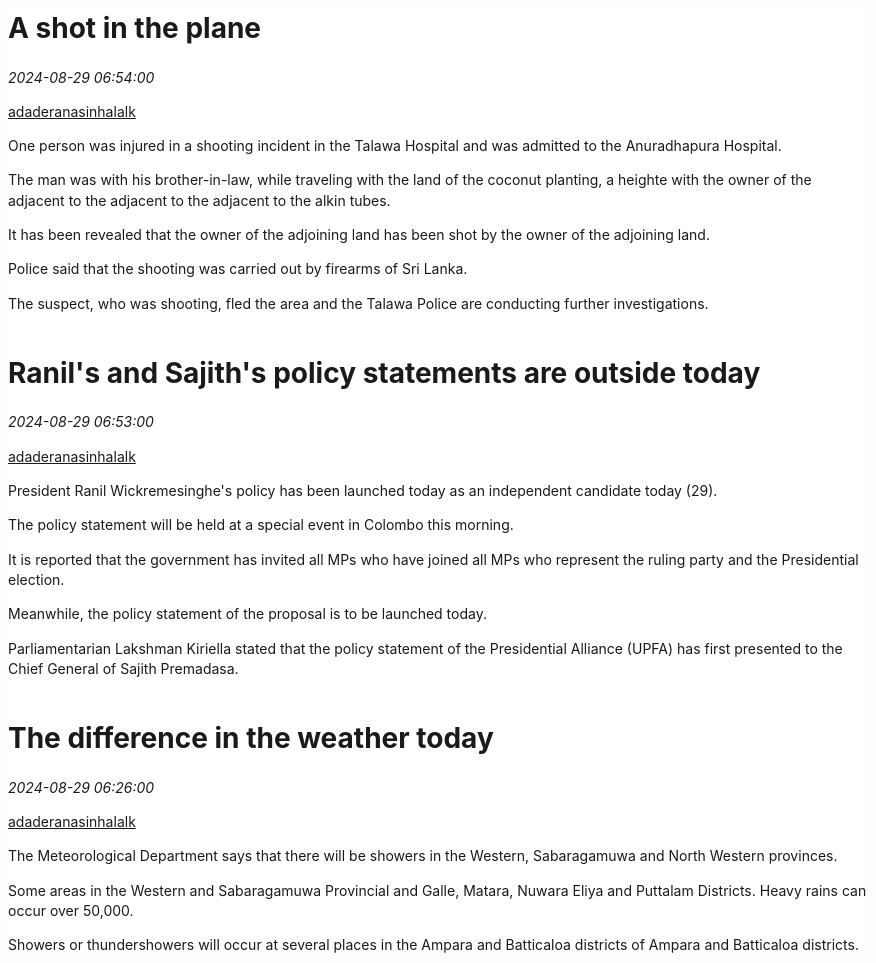 

# A shot in the plane

*2024-08-29 06:54:00*

[adaderanasinhalalk](http://sinhala.adaderana.lk/news/200442)

One person was injured in a shooting incident in the Talawa Hospital and was admitted to the Anuradhapura Hospital.

The man was with his brother-in-law, while traveling with the land of the coconut planting, a heighte with the owner of the adjacent to the adjacent to the adjacent to the alkin tubes.

It has been revealed that the owner of the adjoining land has been shot by the owner of the adjoining land.

Police said that the shooting was carried out by firearms of Sri Lanka.

The suspect, who was shooting, fled the area and the Talawa Police are conducting further investigations.



# Ranil's and Sajith's policy statements are outside today

*2024-08-29 06:53:00*

[adaderanasinhalalk](http://sinhala.adaderana.lk/news/200441)

President Ranil Wickremesinghe's policy has been launched today as an independent candidate today (29).

The policy statement will be held at a special event in Colombo this morning.

It is reported that the government has invited all MPs who have joined all MPs who represent the ruling party and the Presidential election.

Meanwhile, the policy statement of the proposal is to be launched today.

Parliamentarian Lakshman Kiriella stated that the policy statement of the Presidential Alliance (UPFA) has first presented to the Chief General of Sajith Premadasa.



# The difference in the weather today

*2024-08-29 06:26:00*

[adaderanasinhalalk](http://sinhala.adaderana.lk/news/200440)

The Meteorological Department says that there will be showers in the Western, Sabaragamuwa and North Western provinces.

Some areas in the Western and Sabaragamuwa Provincial and Galle, Matara, Nuwara Eliya and Puttalam Districts. Heavy rains can occur over 50,000.

Showers or thundershowers will occur at several places in the Ampara and Batticaloa districts of Ampara and Batticaloa districts.
